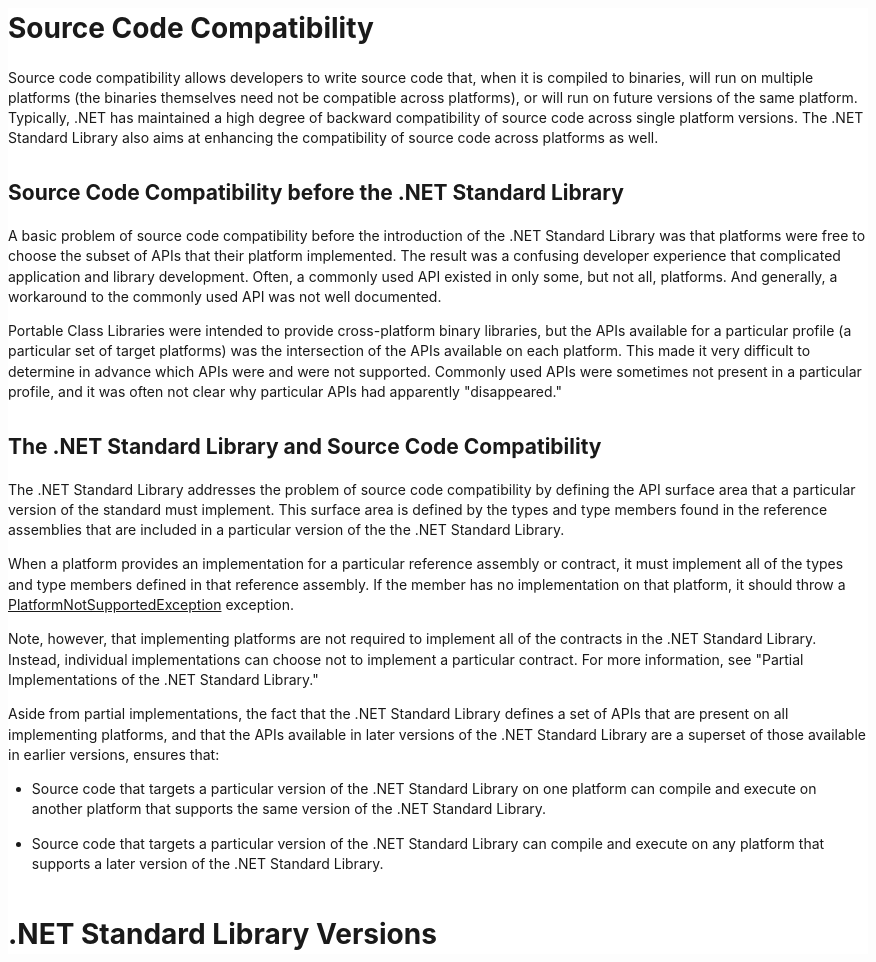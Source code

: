 # Source Code Compatibility #

Source code compatibility allows developers to write source code that, when it is compiled to binaries, will run on multiple platforms (the binaries themselves need not be compatible across platforms), or will run on future versions of the same platform. Typically, .NET has maintained a high degree of backward compatibility of source code across single platform versions. The .NET Standard Library also aims at enhancing the compatibility of source code across platforms as well.

## Source Code Compatibility before the .NET Standard Library ##

A basic problem of source code compatibility before the introduction of the .NET Standard Library was that platforms were free to choose the subset of APIs that their platform implemented. The result was a confusing developer experience that complicated application and library development. Often, a commonly used API existed in only some, but not all, platforms. And generally, a workaround to the commonly used API was not well documented. 

Portable Class Libraries were intended to provide cross-platform binary libraries, but the APIs available for a particular profile (a particular set of target platforms) was the intersection of the APIs available on each platform. This made it very difficult to determine in advance which APIs were and were not supported. Commonly used APIs were sometimes not present in a particular profile, and it was often not clear why particular APIs had apparently "disappeared."

## The .NET Standard Library and Source Code Compatibility ##

The .NET Standard Library addresses the problem of source code compatibility by defining the API surface area that a particular version of the standard must implement. This surface area is defined by the types and type members found in the reference assemblies that are included in a particular version of the the .NET Standard Library.

When a platform provides an implementation for a particular reference assembly or contract, it must implement all of the types and type members defined in that reference assembly. If the member has no implementation on that platform, it should throw a [PlatformNotSupportedException](https://docs.microsoft.com/dotnet/core/api/System.PlatformNotSupportedException#System_PlatformNotSupportedException "PlatformNotSupportedException") exception. 

Note, however, that implementing platforms are not required to implement all of the contracts in the .NET Standard Library. Instead, individual implementations can choose not to implement a particular contract. For more information, see "Partial Implementations of the .NET Standard Library."

Aside from partial implementations, the fact that the .NET Standard Library defines a set of APIs that are present on all implementing platforms, and that the APIs available in later versions of the .NET Standard Library are a superset of those available in earlier versions, ensures that:

- Source code that targets a particular version of the .NET Standard Library on one platform can compile and execute on another platform that supports the same version of the .NET Standard Library. 

- Source code that targets a particular version of the .NET Standard Library can compile and execute on any platform that supports a later version of the .NET Standard Library. 

# .NET Standard Library Versions #
